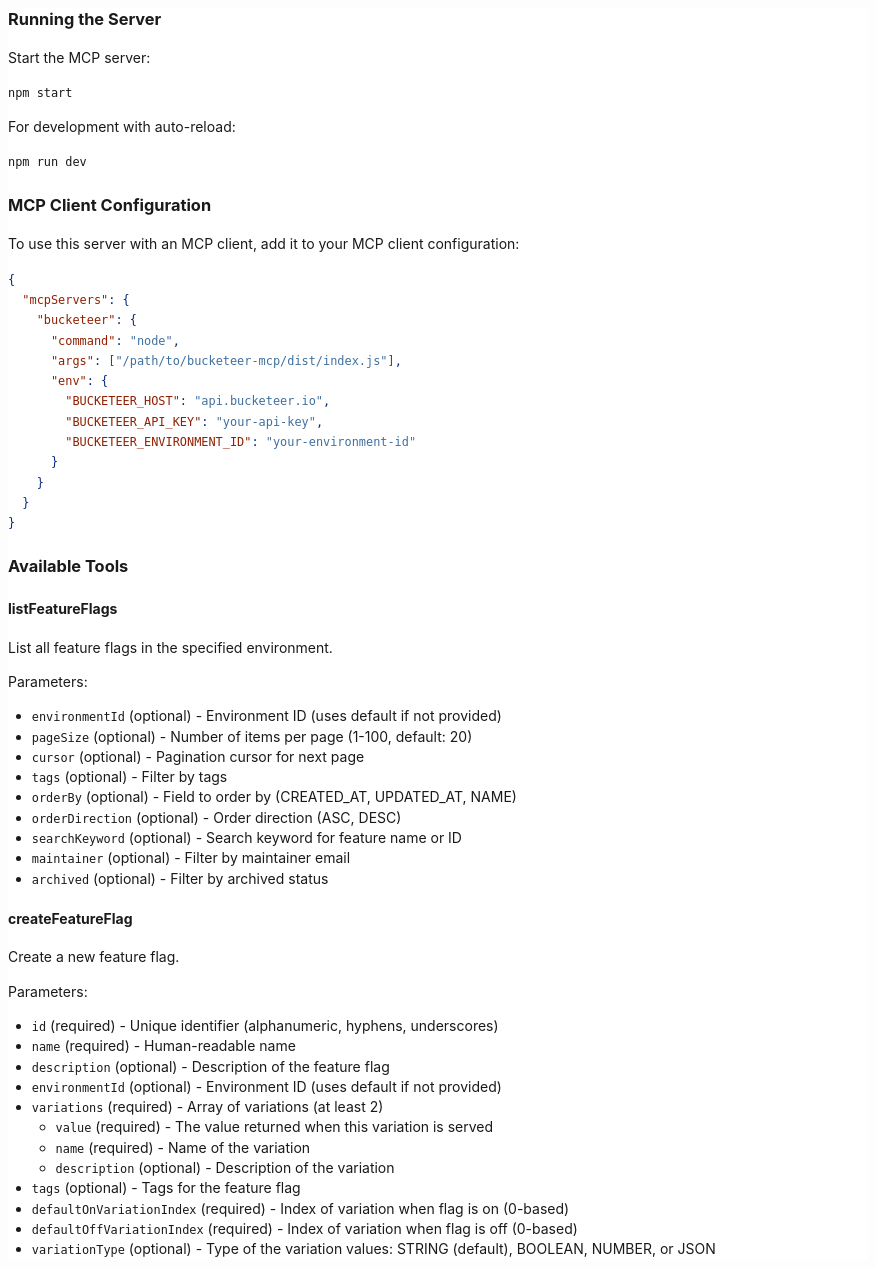 ### Running the Server

Start the MCP server:
```bash
npm start
```

For development with auto-reload:
```bash
npm run dev
```

### MCP Client Configuration

To use this server with an MCP client, add it to your MCP client configuration:

```json
{
  "mcpServers": {
    "bucketeer": {
      "command": "node",
      "args": ["/path/to/bucketeer-mcp/dist/index.js"],
      "env": {
        "BUCKETEER_HOST": "api.bucketeer.io",
        "BUCKETEER_API_KEY": "your-api-key",
        "BUCKETEER_ENVIRONMENT_ID": "your-environment-id"
      }
    }
  }
}
```

### Available Tools

#### listFeatureFlags

List all feature flags in the specified environment.

Parameters:
- `environmentId` (optional) - Environment ID (uses default if not provided)
- `pageSize` (optional) - Number of items per page (1-100, default: 20)
- `cursor` (optional) - Pagination cursor for next page
- `tags` (optional) - Filter by tags
- `orderBy` (optional) - Field to order by (CREATED_AT, UPDATED_AT, NAME)
- `orderDirection` (optional) - Order direction (ASC, DESC)
- `searchKeyword` (optional) - Search keyword for feature name or ID
- `maintainer` (optional) - Filter by maintainer email
- `archived` (optional) - Filter by archived status

#### createFeatureFlag

Create a new feature flag.

Parameters:
- `id` (required) - Unique identifier (alphanumeric, hyphens, underscores)
- `name` (required) - Human-readable name
- `description` (optional) - Description of the feature flag
- `environmentId` (optional) - Environment ID (uses default if not provided)
- `variations` (required) - Array of variations (at least 2)
  - `value` (required) - The value returned when this variation is served
  - `name` (required) - Name of the variation
  - `description` (optional) - Description of the variation
- `tags` (optional) - Tags for the feature flag
- `defaultOnVariationIndex` (required) - Index of variation when flag is on (0-based)
- `defaultOffVariationIndex` (required) - Index of variation when flag is off (0-based)
- `variationType` (optional) - Type of the variation values: STRING (default), BOOLEAN, NUMBER, or JSON

